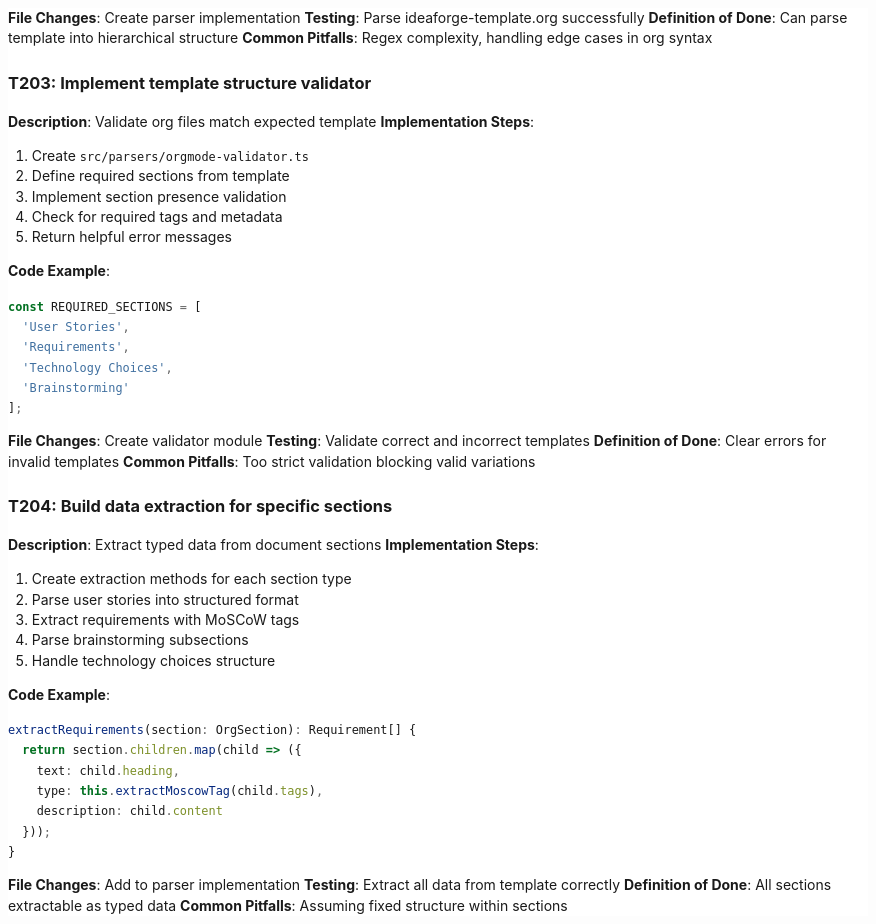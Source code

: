 **File Changes**: Create parser implementation
**Testing**: Parse ideaforge-template.org successfully
**Definition of Done**: Can parse template into hierarchical structure
**Common Pitfalls**: Regex complexity, handling edge cases in org syntax

### T203: Implement template structure validator
**Description**: Validate org files match expected template
**Implementation Steps**:
1. Create `src/parsers/orgmode-validator.ts`
2. Define required sections from template
3. Implement section presence validation
4. Check for required tags and metadata
5. Return helpful error messages

**Code Example**:
```typescript
const REQUIRED_SECTIONS = [
  'User Stories',
  'Requirements',
  'Technology Choices',
  'Brainstorming'
];
```

**File Changes**: Create validator module
**Testing**: Validate correct and incorrect templates
**Definition of Done**: Clear errors for invalid templates
**Common Pitfalls**: Too strict validation blocking valid variations

### T204: Build data extraction for specific sections
**Description**: Extract typed data from document sections
**Implementation Steps**:
1. Create extraction methods for each section type
2. Parse user stories into structured format
3. Extract requirements with MoSCoW tags
4. Parse brainstorming subsections
5. Handle technology choices structure

**Code Example**:
```typescript
extractRequirements(section: OrgSection): Requirement[] {
  return section.children.map(child => ({
    text: child.heading,
    type: this.extractMoscowTag(child.tags),
    description: child.content
  }));
}
```

**File Changes**: Add to parser implementation
**Testing**: Extract all data from template correctly
**Definition of Done**: All sections extractable as typed data
**Common Pitfalls**: Assuming fixed structure within sections
